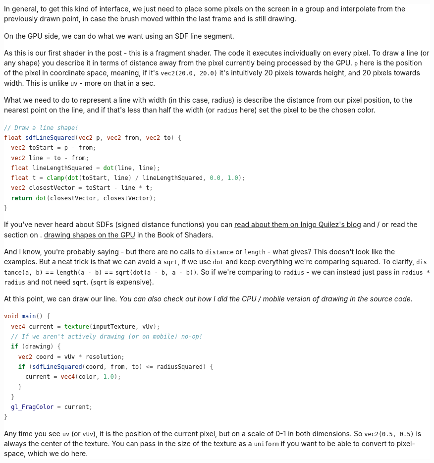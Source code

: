 In general, to get this kind of interface, we just need to place some pixels on the screen in a group and interpolate from the previously drawn point, in case the brush moved within the last frame and is still drawing.

On the GPU side, we can do what we want using an SDF line segment. 

As this is our first shader in the post - this is a fragment shader. The code it executes individually on every pixel. To draw a line (or any shape) you describe it in terms of distance away from the pixel currently being processed by the GPU. `p` here is the position of the pixel in coordinate space, meaning, if it's `vec2(20.0, 20.0)` it's intuitively 20 pixels towards height, and 20 pixels towards width. This is unlike `uv` - more on that in a sec.

What we need to do to represent a line with width (in this case, radius) is describe the distance from our pixel position, to the nearest point on the line, and if that's less than half the width (or `radius` here) set the pixel to be the chosen color.

```glsl
// Draw a line shape!
float sdfLineSquared(vec2 p, vec2 from, vec2 to) {
  vec2 toStart = p - from;
  vec2 line = to - from;
  float lineLengthSquared = dot(line, line);
  float t = clamp(dot(toStart, line) / lineLengthSquared, 0.0, 1.0);
  vec2 closestVector = toStart - line * t;
  return dot(closestVector, closestVector);
}
```

If you've never heard about SDFs (signed distance functions) you can [read about them on Inigo Quilez's blog](https://iquilezles.org/articles/distfunctions2d/) and / or read the section on .
[drawing shapes on the GPU](https://thebookofshaders.com/07/) in the Book of Shaders.

And I know, you're probably saying - but there are no calls to `distance` or `length` - what gives? This doesn't look like the examples. But a neat trick is that we can avoid a `sqrt`, if we use `dot` and keep everything we're comparing squared. To clarify, `distance(a, b)` == `length(a - b)` == `sqrt(dot(a - b, a - b))`. So if we're comparing to `radius` - we can instead just pass in `radius * radius` and not need `sqrt`. (`sqrt` is expensive).

At this point, we can draw our line. _You can also check out how I did the CPU / mobile version of drawing in the source code._

```glsl
void main() {
  vec4 current = texture(inputTexture, vUv);
  // If we aren't actively drawing (or on mobile) no-op!
  if (drawing) {
    vec2 coord = vUv * resolution;
    if (sdfLineSquared(coord, from, to) <= radiusSquared) {
      current = vec4(color, 1.0);
    }
  }
  gl_FragColor = current;
}
```

Any time you see `uv` (or `vUv`), it is the position of the current pixel, but on a scale of 0-1 in both dimensions. So `vec2(0.5, 0.5)` is always the center of the texture. You can pass in the size of the texture as a `uniform` if you want to be able to convert to pixel-space, which we do here.

